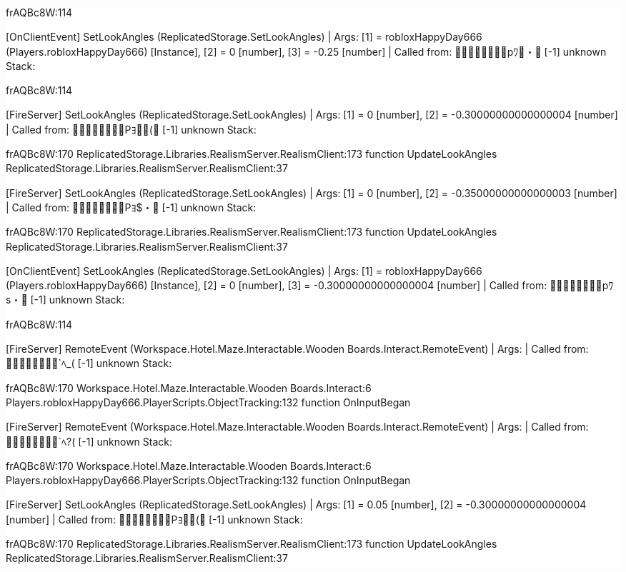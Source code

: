frAQBc8W:114


[OnClientEvent] SetLookAngles (ReplicatedStorage.SetLookAngles) | Args: [1] = robloxHappyDay666 (Players.robloxHappyDay666) [Instance], [2] = 0 [number], [3] = -0.25 [number] | Called from: pﾜ・ [-1] unknown
Stack:

frAQBc8W:114


[FireServer] SetLookAngles (ReplicatedStorage.SetLookAngles) | Args: [1] = 0 [number], [2] = -0.30000000000000004 [number] | Called from: Pﾖ( [-1] unknown
Stack:

frAQBc8W:170
ReplicatedStorage.Libraries.RealismServer.RealismClient:173 function UpdateLookAngles
ReplicatedStorage.Libraries.RealismServer.RealismClient:37


[FireServer] SetLookAngles (ReplicatedStorage.SetLookAngles) | Args: [1] = 0 [number], [2] = -0.35000000000000003 [number] | Called from: Pﾖ$・ [-1] unknown
Stack:

frAQBc8W:170
ReplicatedStorage.Libraries.RealismServer.RealismClient:173 function UpdateLookAngles
ReplicatedStorage.Libraries.RealismServer.RealismClient:37


[OnClientEvent] SetLookAngles (ReplicatedStorage.SetLookAngles) | Args: [1] = robloxHappyDay666 (Players.robloxHappyDay666) [Instance], [2] = 0 [number], [3] = -0.30000000000000004 [number] | Called from: pﾜs・ [-1] unknown
Stack:

frAQBc8W:114


[FireServer] RemoteEvent (Workspace.Hotel.Maze.Interactable.Wooden Boards.Interact.RemoteEvent) | Args:  | Called from: `ﾍ_( [-1] unknown
Stack:

frAQBc8W:170
Workspace.Hotel.Maze.Interactable.Wooden Boards.Interact:6
Players.robloxHappyDay666.PlayerScripts.ObjectTracking:132 function OnInputBegan


[FireServer] RemoteEvent (Workspace.Hotel.Maze.Interactable.Wooden Boards.Interact.RemoteEvent) | Args:  | Called from: `ﾍ?( [-1] unknown
Stack:

frAQBc8W:170
Workspace.Hotel.Maze.Interactable.Wooden Boards.Interact:6
Players.robloxHappyDay666.PlayerScripts.ObjectTracking:132 function OnInputBegan


[FireServer] SetLookAngles (ReplicatedStorage.SetLookAngles) | Args: [1] = 0.05 [number], [2] = -0.30000000000000004 [number] | Called from: Pﾖ( [-1] unknown
Stack:

frAQBc8W:170
ReplicatedStorage.Libraries.RealismServer.RealismClient:173 function UpdateLookAngles
ReplicatedStorage.Libraries.RealismServer.RealismClient:37

